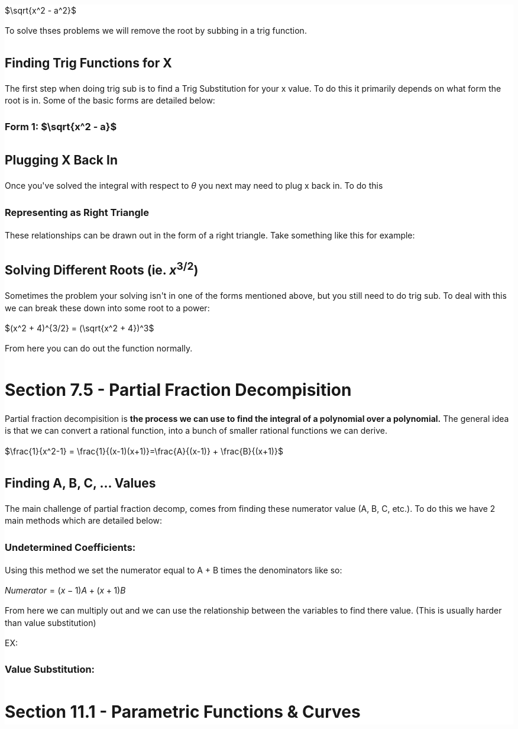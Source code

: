 $\sqrt{x^2 - a^2}$

To solve thses problems we will remove the root by subbing in a trig function.

## Finding Trig Functions for X

The first step when doing trig sub is to find a Trig Substitution for your x value. To do this it primarily depends on what form the root is in. Some of the basic forms are detailed below:

### Form 1: $\sqrt{x^2 - a}$

## Plugging X Back In

Once you've solved the integral with respect to $\theta$ you next may need to plug x back in. To do this

### Representing as Right Triangle

These relationships can be drawn out in the form of a right triangle. Take something like this for example:


## Solving Different Roots (ie. $x^{3/2}$)

Sometimes the problem your solving isn't in one of the forms mentioned above, but you still need to do trig sub. To deal with this we can break these down into some root to a power:

$(x^2 + 4)^{3/2} = (\sqrt{x^2 + 4})^3$

From here you can do out the function normally.

# Section 7.5 - Partial Fraction Decompisition

Partial fraction decompisition is **the process we can use to find the integral of a polynomial over a polynomial.** The general idea is that we can convert a rational function, into a bunch of smaller rational functions we can derive.

$\frac{1}{x^2-1} = \frac{1}{(x-1)(x+1)}=\frac{A}{(x-1)} + \frac{B}{(x+1)}$

## Finding A, B, C, ... Values

The main challenge of partial fraction decomp, comes from finding these numerator value (A, B, C, etc.). To do this we have 2 main methods which are detailed below:

### Undetermined Coefficients:

Using this method we set the numerator equal to A + B times the denominators like so:

$Numerator = (x-1)A + (x+1)B$

From here we can multiply out and we can use the relationship between the variables to find there value. (This is usually harder than value substitution)

EX:

### Value Substitution:



# Section 11.1 - Parametric Functions & Curves 
